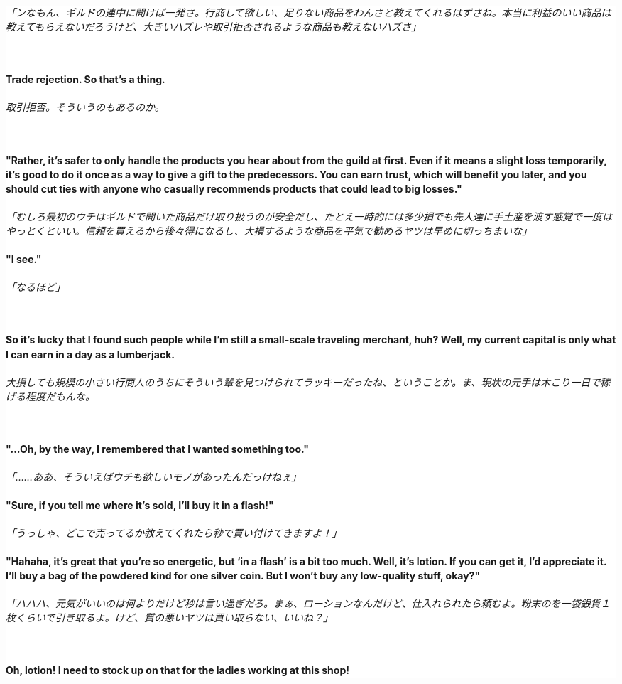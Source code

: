 *「ンなもん、ギルドの連中に聞けば一発さ。行商して欲しい、足りない商品をわんさと教えてくれるはずさね。本当に利益のいい商品は教えてもらえないだろうけど、大きいハズレや取引拒否されるような商品も教えないハズさ」*

&nbsp;

#### Trade rejection. So that’s a thing.

*取引拒否。そういうのもあるのか。*

&nbsp;

#### "Rather, it’s safer to only handle the products you hear about from the guild at first. Even if it means a slight loss temporarily, it’s good to do it once as a way to give a gift to the predecessors. You can earn trust, which will benefit you later, and you should cut ties with anyone who casually recommends products that could lead to big losses."

*「むしろ最初のウチはギルドで聞いた商品だけ取り扱うのが安全だし、たとえ一時的には多少損でも先人達に手土産を渡す感覚で一度はやっとくといい。信頼を買えるから後々得になるし、大損するような商品を平気で勧めるヤツは早めに切っちまいな」*

#### "I see."

*「なるほど」*

&nbsp;

#### So it’s lucky that I found such people while I’m still a small-scale traveling merchant, huh? Well, my current capital is only what I can earn in a day as a lumberjack.

*大損しても規模の小さい行商人のうちにそういう輩を見つけられてラッキーだったね、ということか。ま、現状の元手は木こり一日で稼げる程度だもんな。*

&nbsp;

#### "…Oh, by the way, I remembered that I wanted something too."

*「……ああ、そういえばウチも欲しいモノがあったんだっけねぇ」*

#### "Sure, if you tell me where it’s sold, I’ll buy it in a flash!"

*「うっしゃ、どこで売ってるか教えてくれたら秒で買い付けてきますよ！」*

#### "Hahaha, it’s great that you’re so energetic, but ‘in a flash’ is a bit too much. Well, it’s lotion. If you can get it, I’d appreciate it. I’ll buy a bag of the powdered kind for one silver coin. But I won’t buy any low-quality stuff, okay?"

*「ハハハ、元気がいいのは何よりだけど秒は言い過ぎだろ。まぁ、ローションなんだけど、仕入れられたら頼むよ。粉末のを一袋銀貨１枚くらいで引き取るよ。けど、質の悪いヤツは買い取らない、いいね？」*

&nbsp;

#### Oh, lotion! I need to stock up on that for the ladies working at this shop!
